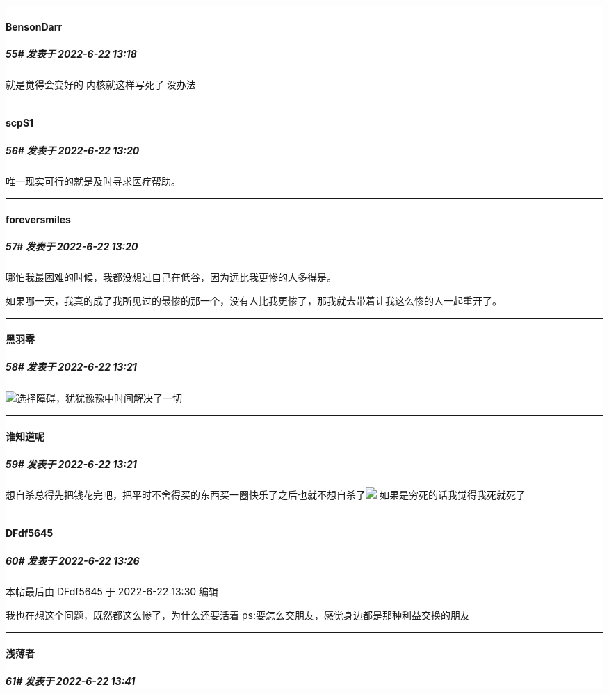 *****

####  BensonDarr  
##### 55#       发表于 2022-6-22 13:18

就是觉得会变好的 内核就这样写死了 没办法

*****

####  scpS1  
##### 56#       发表于 2022-6-22 13:20

唯一现实可行的就是及时寻求医疗帮助。

*****

####  foreversmiles  
##### 57#       发表于 2022-6-22 13:20

哪怕我最困难的时候，我都没想过自己在低谷，因为远比我更惨的人多得是。

如果哪一天，我真的成了我所见过的最惨的那一个，没有人比我更惨了，那我就去带着让我这么惨的人一起重开了。

*****

####  黑羽零  
##### 58#       发表于 2022-6-22 13:21

<img src="https://static.saraba1st.com/image/smiley/face2017/068.png" referrerpolicy="no-referrer">选择障碍，犹犹豫豫中时间解决了一切

*****

####  谁知道呢  
##### 59#       发表于 2022-6-22 13:21

想自杀总得先把钱花完吧，把平时不舍得买的东西买一圈快乐了之后也就不想自杀了<img src="https://static.saraba1st.com/image/smiley/face2017/037.png" referrerpolicy="no-referrer"> 如果是穷死的话我觉得我死就死了

*****

####  DFdf5645  
##### 60#       发表于 2022-6-22 13:26

 本帖最后由 DFdf5645 于 2022-6-22 13:30 编辑 

我也在想这个问题，既然都这么惨了，为什么还要活着
ps:要怎么交朋友，感觉身边都是那种利益交换的朋友



*****

####  浅薄者  
##### 61#       发表于 2022-6-22 13:41

